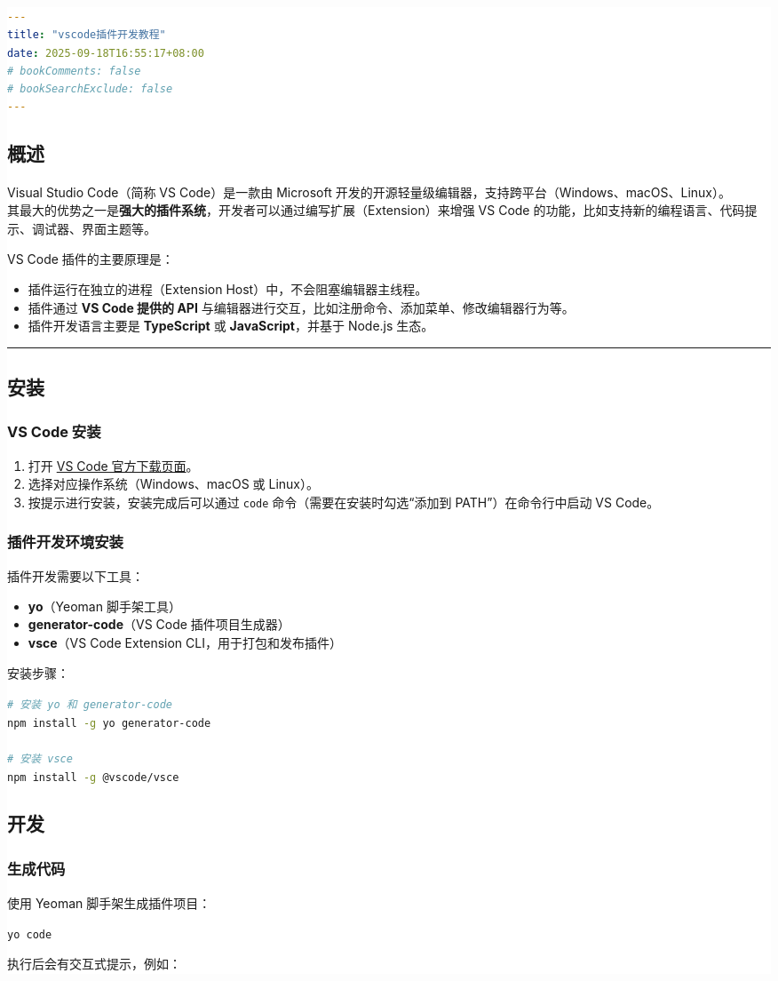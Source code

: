 ```yaml
---
title: "vscode插件开发教程"
date: 2025-09-18T16:55:17+08:00
# bookComments: false
# bookSearchExclude: false
---
```


## 概述
Visual Studio Code（简称 VS Code）是一款由 Microsoft 开发的开源轻量级编辑器，支持跨平台（Windows、macOS、Linux）。  
其最大的优势之一是**强大的插件系统**，开发者可以通过编写扩展（Extension）来增强 VS Code 的功能，比如支持新的编程语言、代码提示、调试器、界面主题等。

VS Code 插件的主要原理是：
- 插件运行在独立的进程（Extension Host）中，不会阻塞编辑器主线程。
- 插件通过 **VS Code 提供的 API** 与编辑器进行交互，比如注册命令、添加菜单、修改编辑器行为等。
- 插件开发语言主要是 **TypeScript** 或 **JavaScript**，并基于 Node.js 生态。

---

## 安装

### VS Code 安装
1. 打开 [VS Code 官方下载页面](https://code.visualstudio.com/Download)。
2. 选择对应操作系统（Windows、macOS 或 Linux）。
3. 按提示进行安装，安装完成后可以通过 `code` 命令（需要在安装时勾选“添加到 PATH”）在命令行中启动 VS Code。

### 插件开发环境安装
插件开发需要以下工具：
- **yo**（Yeoman 脚手架工具）
- **generator-code**（VS Code 插件项目生成器）
- **vsce**（VS Code Extension CLI，用于打包和发布插件）

安装步骤：
```bash
# 安装 yo 和 generator-code
npm install -g yo generator-code

# 安装 vsce
npm install -g @vscode/vsce
```
## 开发
### 生成代码

使用 Yeoman 脚手架生成插件项目：

```cmd
yo code
```
执行后会有交互式提示，例如：
